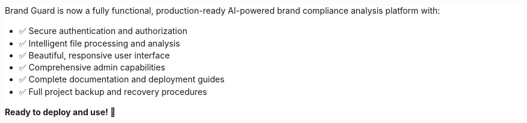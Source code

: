 Brand Guard is now a fully functional, production-ready AI-powered brand compliance analysis platform with:
- ✅ Secure authentication and authorization
- ✅ Intelligent file processing and analysis
- ✅ Beautiful, responsive user interface
- ✅ Comprehensive admin capabilities
- ✅ Complete documentation and deployment guides
- ✅ Full project backup and recovery procedures

**Ready to deploy and use! 🚀**
